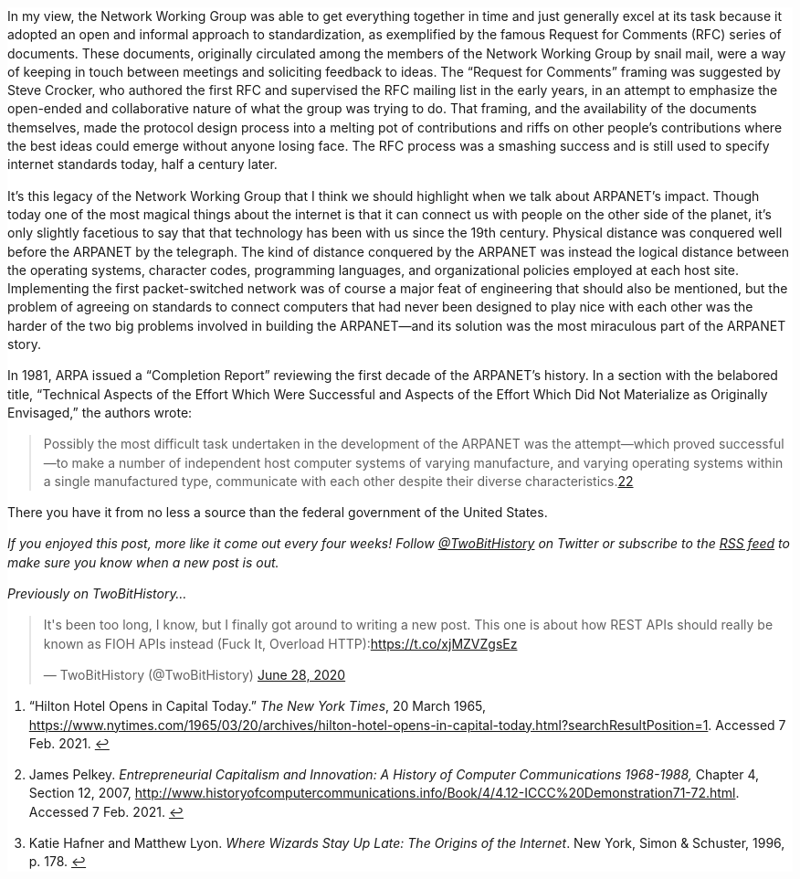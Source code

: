 In my view, the Network Working Group was able to get everything together in time and just generally excel at its task because it adopted an open and informal approach to standardization, as exemplified by the famous Request for Comments (RFC) series of documents. These documents, originally circulated among the members of the Network Working Group by snail mail, were a way of keeping in touch between meetings and soliciting feedback to ideas. The “Request for Comments” framing was suggested by Steve Crocker, who authored the first RFC and supervised the RFC mailing list in the early years, in an attempt to emphasize the open-ended and collaborative nature of what the group was trying to do. That framing, and the availability of the documents themselves, made the protocol design process into a melting pot of contributions and riffs on other people’s contributions where the best ideas could emerge without anyone losing face. The RFC process was a smashing success and is still used to specify internet standards today, half a century later.

It’s this legacy of the Network Working Group that I think we should highlight when we talk about ARPANET’s impact. Though today one of the most magical things about the internet is that it can connect us with people on the other side of the planet, it’s only slightly facetious to say that that technology has been with us since the 19th century. Physical distance was conquered well before the ARPANET by the telegraph. The kind of distance conquered by the ARPANET was instead the logical distance between the operating systems, character codes, programming languages, and organizational policies employed at each host site. Implementing the first packet-switched network was of course a major feat of engineering that should also be mentioned, but the problem of agreeing on standards to connect computers that had never been designed to play nice with each other was the harder of the two big problems involved in building the ARPANET—and its solution was the most miraculous part of the ARPANET story.

In 1981, ARPA issued a “Completion Report” reviewing the first decade of the ARPANET’s history. In a section with the belabored title, “Technical Aspects of the Effort Which Were Successful and Aspects of the Effort Which Did Not Materialize as Originally Envisaged,” the authors wrote:

> Possibly the most difficult task undertaken in the development of the ARPANET was the attempt—which proved successful—to make a number of independent host computer systems of varying manufacture, and varying operating systems within a single manufactured type, communicate with each other despite their diverse characteristics.[22][27]

There you have it from no less a source than the federal government of the United States.

_If you enjoyed this post, more like it come out every four weeks! Follow [@TwoBitHistory][28] on Twitter or subscribe to the [RSS feed][29] to make sure you know when a new post is out._

_Previously on TwoBitHistory…_

> It's been too long, I know, but I finally got around to writing a new post. This one is about how REST APIs should really be known as FIOH APIs instead (Fuck It, Overload HTTP):<https://t.co/xjMZVZgsEz>
>
> — TwoBitHistory (@TwoBitHistory) [June 28, 2020][30]

  1. “Hilton Hotel Opens in Capital Today.” _The New York Times_, 20 March 1965, <https://www.nytimes.com/1965/03/20/archives/hilton-hotel-opens-in-capital-today.html?searchResultPosition=1>. Accessed 7 Feb. 2021. [↩︎][31]

  2. James Pelkey. _Entrepreneurial Capitalism and Innovation: A History of Computer Communications 1968-1988,_ Chapter 4, Section 12, 2007, <http://www.historyofcomputercommunications.info/Book/4/4.12-ICCC%20Demonstration71-72.html>. Accessed 7 Feb. 2021. [↩︎][32]

  3. Katie Hafner and Matthew Lyon. _Where Wizards Stay Up Late: The Origins of the Internet_. New York, Simon &amp; Schuster, 1996, p. 178. [↩︎][33]


[#]: collector: (lujun9972)
[#]: translator: (aREversez)
[#]: reviewer: ( )
[#]: publisher: ( )
[#]: url: ( )
[#]: subject: (The Real Novelty of the ARPANET)
[#]: via: (https://twobithistory.org/2021/02/07/arpanet.html)
[#]: author: (Two-Bit History https://twobithistory.org)
[a]: https://twobithistory.org
[b]: https://github.com/lujun9972
[1]: https://en.wikipedia.org/wiki/ARPANET
[2]: tmp.pnPpRrCI3S#fn:1
[3]: tmp.pnPpRrCI3S#fn:2
[4]: tmp.pnPpRrCI3S#fn:3
[5]: tmp.pnPpRrCI3S#fn:4
[6]: tmp.pnPpRrCI3S#fn:5
[7]: tmp.pnPpRrCI3S#fn:6
[8]: tmp.pnPpRrCI3S#fn:7
[9]: tmp.pnPpRrCI3S#fn:8
[10]: https://archive.computerhistory.org/resources/access/text/2019/07/102784024-05-001-acc.pdf
[11]: tmp.pnPpRrCI3S#fn:9
[12]: tmp.pnPpRrCI3S#fn:10
[13]: tmp.pnPpRrCI3S#fn:11
[14]: tmp.pnPpRrCI3S#fn:12
[15]: tmp.pnPpRrCI3S#fn:13
[16]: tmp.pnPpRrCI3S#fn:14
[17]: https://twobithistory.org/2018/05/27/semantic-web.html
[18]: https://twobithistory.org/2018/12/18/rss.html
[19]: https://twobithistory.org/2020/01/05/foaf.html
[20]: tmp.pnPpRrCI3S#fn:15
[21]: tmp.pnPpRrCI3S#fn:16
[22]: tmp.pnPpRrCI3S#fn:17
[23]: tmp.pnPpRrCI3S#fn:18
[24]: tmp.pnPpRrCI3S#fn:19
[25]: tmp.pnPpRrCI3S#fn:20
[26]: tmp.pnPpRrCI3S#fn:21
[27]: tmp.pnPpRrCI3S#fn:22
[28]: https://twitter.com/TwoBitHistory
[29]: https://twobithistory.org/feed.xml
[30]: https://twitter.com/TwoBitHistory/status/1277259930555363329?ref_src=twsrc%5Etfw
[31]: tmp.pnPpRrCI3S#fnref:1
[32]: tmp.pnPpRrCI3S#fnref:2
[33]: tmp.pnPpRrCI3S#fnref:3
[34]: tmp.pnPpRrCI3S#fnref:4
[35]: tmp.pnPpRrCI3S#fnref:5
[36]: https://www3.hilton.com/resources/media/hi/DCAWHHH/en_US/pdf/DCAWH.Floorplans.Apr25.pdf
[37]: tmp.pnPpRrCI3S#fnref:6
[38]: tmp.pnPpRrCI3S#fnref:7
[39]: tmp.pnPpRrCI3S#fnref:8
[40]: tmp.pnPpRrCI3S#fnref:9
[41]: tmp.pnPpRrCI3S#fnref:10
[42]: tmp.pnPpRrCI3S#fnref:11
[43]: tmp.pnPpRrCI3S#fnref:12
[44]: tmp.pnPpRrCI3S#fnref:13
[45]: tmp.pnPpRrCI3S#fnref:14
[46]: tmp.pnPpRrCI3S#fnref:15
[47]: tmp.pnPpRrCI3S#fnref:16
[48]: tmp.pnPpRrCI3S#fnref:17
[49]: tmp.pnPpRrCI3S#fnref:18
[50]: tmp.pnPpRrCI3S#fnref:19
[51]: tmp.pnPpRrCI3S#fnref:20
[52]: tmp.pnPpRrCI3S#fnref:21
[53]: tmp.pnPpRrCI3S#fnref:22